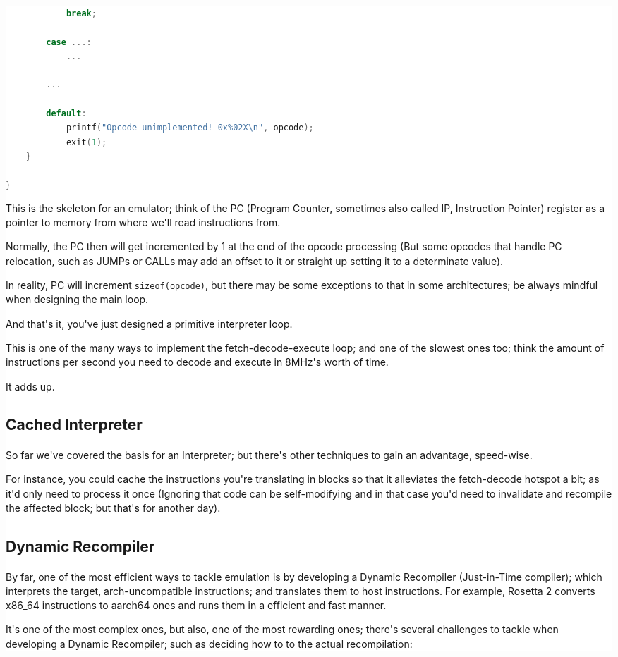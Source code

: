 ```c
            break;

        case ...:
            ...

        ...

        default:
            printf("Opcode unimplemented! 0x%02X\n", opcode);
            exit(1);
    }

}

```

This is the skeleton for an emulator; think of the PC (Program Counter, sometimes also called IP, Instruction Pointer) register as a pointer to memory from where we'll read instructions from.

Normally, the PC then will get incremented by 1 at the end of the opcode processing (But some opcodes that handle PC relocation, such as JUMPs or CALLs may add an offset to it or straight up setting it to a determinate value).

In reality, PC will increment ```sizeof(opcode)```, but there may be some exceptions to that in some architectures; be always mindful when designing the main loop.

And that's it, you've just designed a primitive interpreter loop.

This is one of the many ways to implement the fetch-decode-execute loop; and one of the slowest ones too; think the amount of instructions per second you need to decode and execute in 8MHz's worth of time.

It adds up.

## Cached Interpreter

So far we've covered the basis for an Interpreter; but there's other techniques to gain an advantage, speed-wise.

For instance, you could cache the instructions you're translating in blocks so that it alleviates the fetch-decode hotspot a bit; as it'd only need to process it once (Ignoring that code can be self-modifying and in that case you'd need to invalidate and recompile the affected block; but that's for another day).


## Dynamic Recompiler

By far, one of the most efficient ways to tackle emulation is by developing a Dynamic Recompiler (Just-in-Time compiler); which interprets the target, arch-uncompatible instructions; and translates them to host instructions. For example, [Rosetta 2](https://en.wikipedia.org/wiki/Rosetta_(software)#Rosetta_2) converts x86_64 instructions to aarch64 ones and runs them in a efficient and fast manner.

It's one of the most complex ones, but also, one of the most rewarding ones; there's several challenges to tackle when developing a Dynamic Recompiler; such as deciding how to to the actual recompilation:
